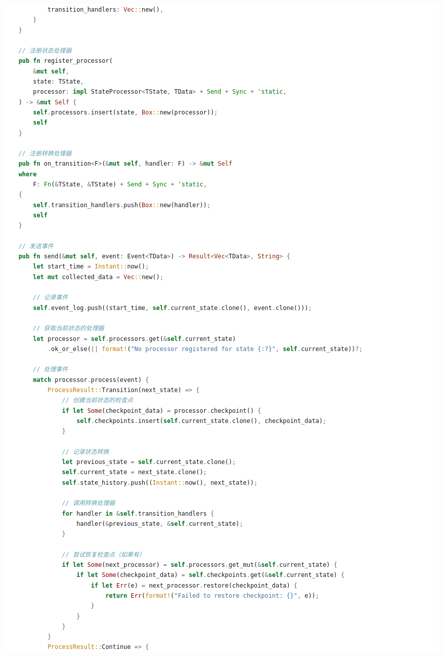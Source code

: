 ```rust
            transition_handlers: Vec::new(),
        }
    }
    
    // 注册状态处理器
    pub fn register_processor(
        &mut self,
        state: TState,
        processor: impl StateProcessor<TState, TData> + Send + Sync + 'static,
    ) -> &mut Self {
        self.processors.insert(state, Box::new(processor));
        self
    }
    
    // 注册转换处理器
    pub fn on_transition<F>(&mut self, handler: F) -> &mut Self
    where
        F: Fn(&TState, &TState) + Send + Sync + 'static,
    {
        self.transition_handlers.push(Box::new(handler));
        self
    }
    
    // 发送事件
    pub fn send(&mut self, event: Event<TData>) -> Result<Vec<TData>, String> {
        let start_time = Instant::now();
        let mut collected_data = Vec::new();
        
        // 记录事件
        self.event_log.push((start_time, self.current_state.clone(), event.clone()));
        
        // 获取当前状态的处理器
        let processor = self.processors.get(&self.current_state)
            .ok_or_else(|| format!("No processor registered for state {:?}", self.current_state))?;
        
        // 处理事件
        match processor.process(event) {
            ProcessResult::Transition(next_state) => {
                // 创建当前状态的检查点
                if let Some(checkpoint_data) = processor.checkpoint() {
                    self.checkpoints.insert(self.current_state.clone(), checkpoint_data);
                }
                
                // 记录状态转换
                let previous_state = self.current_state.clone();
                self.current_state = next_state.clone();
                self.state_history.push((Instant::now(), next_state));
                
                // 调用转换处理器
                for handler in &self.transition_handlers {
                    handler(&previous_state, &self.current_state);
                }
                
                // 尝试恢复检查点（如果有）
                if let Some(next_processor) = self.processors.get_mut(&self.current_state) {
                    if let Some(checkpoint_data) = self.checkpoints.get(&self.current_state) {
                        if let Err(e) = next_processor.restore(checkpoint_data) {
                            return Err(format!("Failed to restore checkpoint: {}", e));
                        }
                    }
                }
            }
            ProcessResult::Continue => {
```